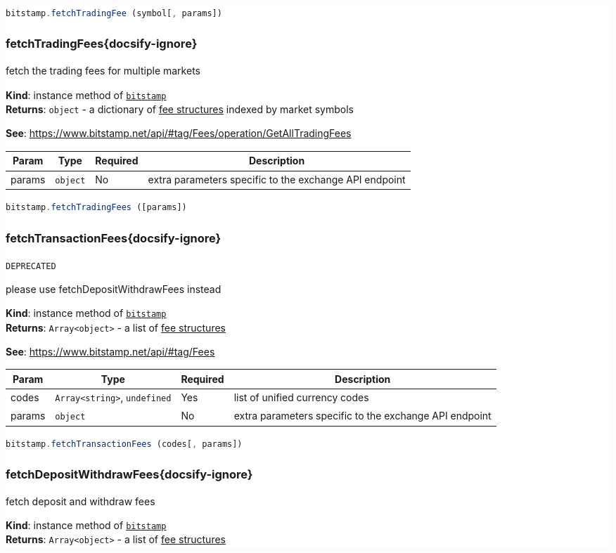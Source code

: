 
```javascript
bitstamp.fetchTradingFee (symbol[, params])
```


<a name="fetchTradingFees" id="fetchtradingfees"></a>

### fetchTradingFees{docsify-ignore}
fetch the trading fees for multiple markets

**Kind**: instance method of [<code>bitstamp</code>](#bitstamp)  
**Returns**: <code>object</code> - a dictionary of [fee structures](https://docs.ccxt.com/#/?id=fee-structure) indexed by market symbols

**See**: https://www.bitstamp.net/api/#tag/Fees/operation/GetAllTradingFees  

| Param | Type | Required | Description |
| --- | --- | --- | --- |
| params | <code>object</code> | No | extra parameters specific to the exchange API endpoint |


```javascript
bitstamp.fetchTradingFees ([params])
```


<a name="fetchTransactionFees" id="fetchtransactionfees"></a>

### fetchTransactionFees{docsify-ignore}
`DEPRECATED`

please use fetchDepositWithdrawFees instead

**Kind**: instance method of [<code>bitstamp</code>](#bitstamp)  
**Returns**: <code>Array&lt;object&gt;</code> - a list of [fee structures](https://docs.ccxt.com/#/?id=fee-structure)

**See**: https://www.bitstamp.net/api/#tag/Fees  

| Param | Type | Required | Description |
| --- | --- | --- | --- |
| codes | <code>Array&lt;string&gt;</code>, <code>undefined</code> | Yes | list of unified currency codes |
| params | <code>object</code> | No | extra parameters specific to the exchange API endpoint |


```javascript
bitstamp.fetchTransactionFees (codes[, params])
```


<a name="fetchDepositWithdrawFees" id="fetchdepositwithdrawfees"></a>

### fetchDepositWithdrawFees{docsify-ignore}
fetch deposit and withdraw fees

**Kind**: instance method of [<code>bitstamp</code>](#bitstamp)  
**Returns**: <code>Array&lt;object&gt;</code> - a list of [fee structures](https://docs.ccxt.com/#/?id=fee-structure)
